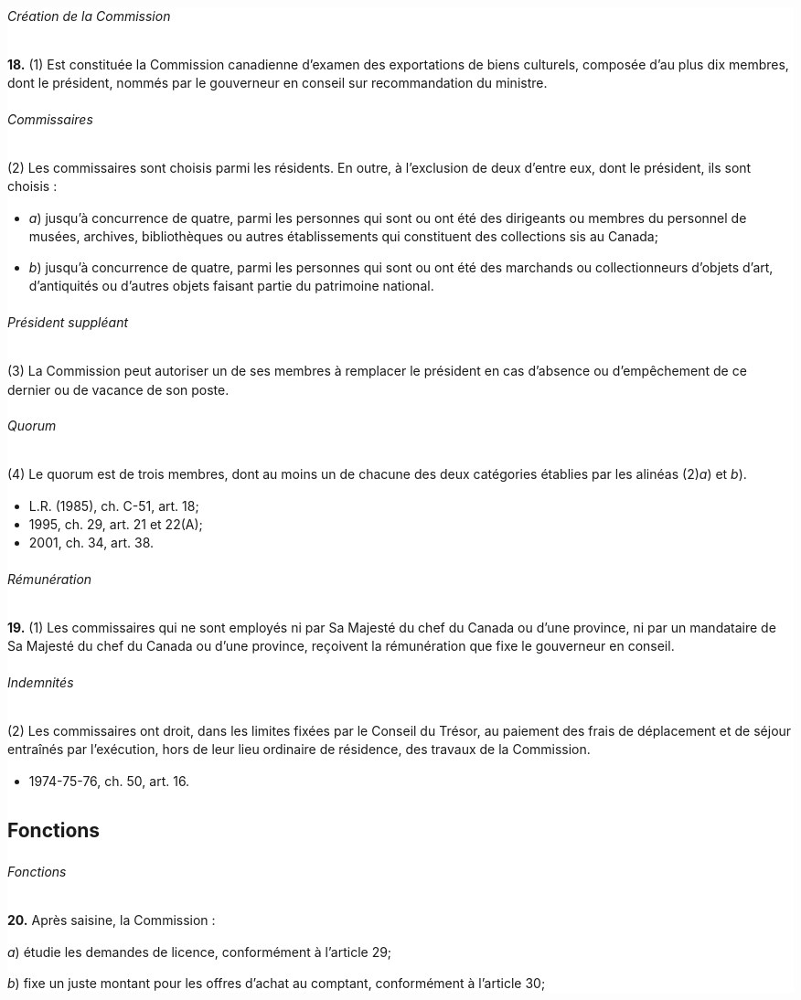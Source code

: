 ###### Création de la Commission

**18.** (1) Est constituée la Commission canadienne d’examen des exportations de biens culturels, composée d’au plus dix membres, dont le président, nommés par le gouverneur en conseil sur recommandation du ministre.

###### Commissaires

(2) Les commissaires sont choisis parmi les résidents. En outre, à l’exclusion
de deux d’entre eux, dont le président, ils sont choisis :

  * _a_) jusqu’à concurrence de quatre, parmi les personnes qui sont ou ont été des dirigeants ou membres du personnel de musées, archives, bibliothèques ou autres établissements qui constituent des collections sis au Canada;

  * _b_) jusqu’à concurrence de quatre, parmi les personnes qui sont ou ont été des marchands ou collectionneurs d’objets d’art, d’antiquités ou d’autres objets faisant partie du patrimoine national.

###### Président suppléant

(3) La Commission peut autoriser un de ses membres à remplacer le président en
cas d’absence ou d’empêchement de ce dernier ou de vacance de son poste.

###### Quorum

(4) Le quorum est de trois membres, dont au moins un de chacune des deux
catégories établies par les alinéas (2)_a_) et _b_).

  * L.R. (1985), ch. C-51, art. 18;
  * 1995, ch. 29, art. 21 et 22(A);
  * 2001, ch. 34, art. 38.

###### Rémunération

**19.** (1) Les commissaires qui ne sont employés ni par Sa Majesté du chef du Canada ou d’une province, ni par un mandataire de Sa Majesté du chef du Canada ou d’une province, reçoivent la rémunération que fixe le gouverneur en conseil.

###### Indemnités

(2) Les commissaires ont droit, dans les limites fixées par le Conseil du
Trésor, au paiement des frais de déplacement et de séjour entraînés par
l’exécution, hors de leur lieu ordinaire de résidence, des travaux de la
Commission.

  * 1974-75-76, ch. 50, art. 16.

## Fonctions

###### Fonctions

**20.** Après saisine, la Commission :

_a_) étudie les demandes de licence, conformément à l’article 29;

_b_) fixe un juste montant pour les offres d’achat au comptant, conformément à
l’article 30;
